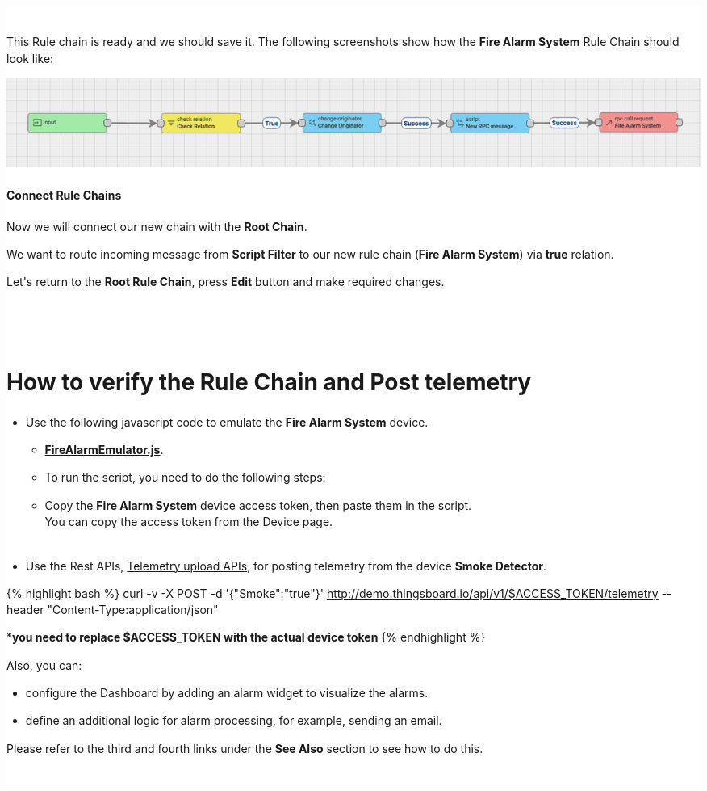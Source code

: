 <br/>

This Rule chain is ready and we should save it. The following screenshots show how the **Fire Alarm System** Rule Chain should look like: 

![image](/images/user-guide/rule-engine-2-0/tutorials/check%20relation/fire-alarm-chain.png)

#### Connect Rule Chains
Now we will connect our new chain with the **Root Chain**. 

We want to route incoming message from **Script Filter** to our new rule chain (**Fire Alarm System**) via **true** relation.

Let's return to the **Root Rule Chain**, press **Edit** button and make required changes.

<br/>
<br/>

# How to verify the Rule Chain and Post telemetry

- Use the following javascript code to emulate the **Fire Alarm System** device.

  - [**FireAlarmEmulator.js**](/docs/user-guide/rule-engine-2-0/tutorials/resources/FireAlarmEmulator.js).
  
  - To run the script, you need to do the following steps:
  
  - Copy the **Fire Alarm System** device access token, then paste them in the script.  <br>
  You can copy the access token from the Device page. <br> <br>  
  

- Use the Rest APIs, [Telemetry upload APIs](/docs/reference/http-api/#telemetry-upload-api), for posting telemetry from the device **Smoke Detector**. <br>

{% highlight bash %}
curl -v -X POST -d '{"Smoke":"true"}' http://demo.thingsboard.io/api/v1/$ACCESS_TOKEN/telemetry --header "Content-Type:application/json"

***you need to replace $ACCESS_TOKEN with the actual device token**
{% endhighlight %}
<br/>

Also, you can:

  - configure the Dashboard by adding an alarm widget to visualize the alarms.
  
  - define an additional logic for alarm processing, for example, sending an email.

Please refer to the third and fourth links under the **See Also** section to see how to do this.
  
<br/>
